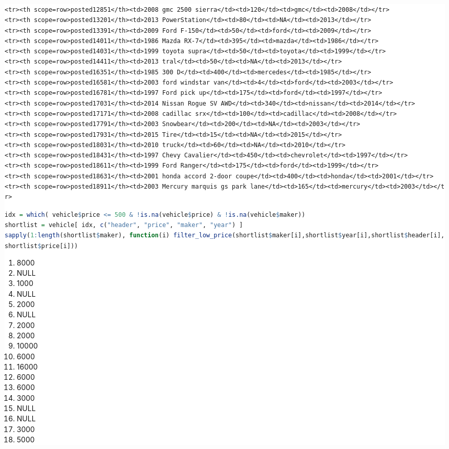 	<tr><th scope=row>posted12851</th><td>2008 gmc 2500 sierra</td><td>120</td><td>gmc</td><td>2008</td></tr>
	<tr><th scope=row>posted13201</th><td>2013 PowerStation</td><td>80</td><td>NA</td><td>2013</td></tr>
	<tr><th scope=row>posted13391</th><td>2009 Ford F-150</td><td>50</td><td>ford</td><td>2009</td></tr>
	<tr><th scope=row>posted14011</th><td>1986 Mazda RX-7</td><td>395</td><td>mazda</td><td>1986</td></tr>
	<tr><th scope=row>posted14031</th><td>1999 toyota supra</td><td>50</td><td>toyota</td><td>1999</td></tr>
	<tr><th scope=row>posted14411</th><td>2013 tral</td><td>50</td><td>NA</td><td>2013</td></tr>
	<tr><th scope=row>posted16351</th><td>1985 300 D</td><td>400</td><td>mercedes</td><td>1985</td></tr>
	<tr><th scope=row>posted16581</th><td>2003 ford windstar van</td><td>4</td><td>ford</td><td>2003</td></tr>
	<tr><th scope=row>posted16781</th><td>1997 Ford pick up</td><td>175</td><td>ford</td><td>1997</td></tr>
	<tr><th scope=row>posted17031</th><td>2014 Nissan Rogue SV AWD</td><td>340</td><td>nissan</td><td>2014</td></tr>
	<tr><th scope=row>posted17171</th><td>2008 cadillac srx</td><td>100</td><td>cadillac</td><td>2008</td></tr>
	<tr><th scope=row>posted17791</th><td>2003 Snowbear</td><td>200</td><td>NA</td><td>2003</td></tr>
	<tr><th scope=row>posted17931</th><td>2015 Tire</td><td>15</td><td>NA</td><td>2015</td></tr>
	<tr><th scope=row>posted18031</th><td>2010 truck</td><td>60</td><td>NA</td><td>2010</td></tr>
	<tr><th scope=row>posted18431</th><td>1997 Chevy Cavalier</td><td>450</td><td>chevrolet</td><td>1997</td></tr>
	<tr><th scope=row>posted18611</th><td>1999 Ford Ranger</td><td>175</td><td>ford</td><td>1999</td></tr>
	<tr><th scope=row>posted18631</th><td>2001 honda accord 2-door coupe</td><td>400</td><td>honda</td><td>2001</td></tr>
	<tr><th scope=row>posted18911</th><td>2003 Mercury marquis gs park lane</td><td>165</td><td>mercury</td><td>2003</td></tr>
</tbody>
</table>





```R
idx = which( vehicle$price <= 500 & !is.na(vehicle$price) & !is.na(vehicle$maker))
shortlist = vehicle[ idx, c("header", "price", "maker", "year") ]
sapply(1:length(shortlist$maker), function(i) filter_low_price(shortlist$maker[i],shortlist$year[i],shortlist$header[i], shortlist$price[i]))
```




<ol>
	<li>8000</li>
	<li>NULL</li>
	<li>1000</li>
	<li>NULL</li>
	<li>2000</li>
	<li>NULL</li>
	<li>2000</li>
	<li>2000</li>
	<li>10000</li>
	<li>6000</li>
	<li>16000</li>
	<li>6000</li>
	<li>6000</li>
	<li>3000</li>
	<li>NULL</li>
	<li>NULL</li>
	<li>3000</li>
	<li>5000</li>